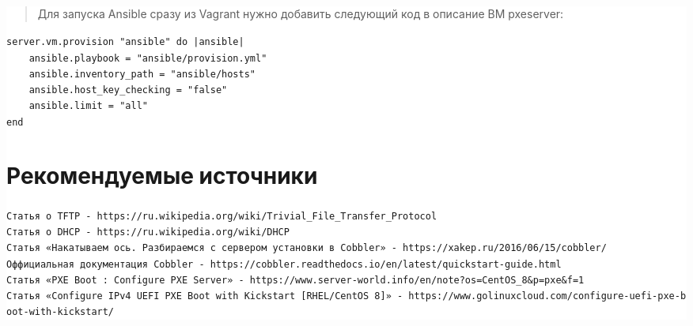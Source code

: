 
> Для запуска Ansible сразу из Vagrant нужно добавить следующий код в описание ВМ pxeserver:

```
server.vm.provision "ansible" do |ansible|
    ansible.playbook = "ansible/provision.yml"
    ansible.inventory_path = "ansible/hosts"
    ansible.host_key_checking = "false"
    ansible.limit = "all"
end
```

# Рекомендуемые источники

```
Статья о TFTP - https://ru.wikipedia.org/wiki/Trivial_File_Transfer_Protocol
Статья о DHCP - https://ru.wikipedia.org/wiki/DHCP 
Статья «Накатываем ось. Разбираемся с сервером установки в Cobbler» - https://xakep.ru/2016/06/15/cobbler/ 
Оффициальная документация Cobbler - https://cobbler.readthedocs.io/en/latest/quickstart-guide.html
Статья «PXE Boot : Configure PXE Server» - https://www.server-world.info/en/note?os=CentOS_8&p=pxe&f=1 
Статья «Configure IPv4 UEFI PXE Boot with Kickstart [RHEL/CentOS 8]» - https://www.golinuxcloud.com/configure-uefi-pxe-boot-with-kickstart/ 
```

